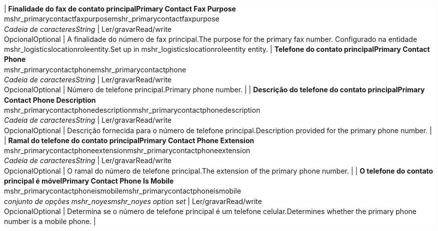 | <span data-ttu-id="b5a2c-424">**Finalidade do fax de contato principal**</span><span class="sxs-lookup"><span data-stu-id="b5a2c-424">**Primary Contact Fax Purpose**</span></span><br><span data-ttu-id="b5a2c-425">mshr_primarycontactfaxpurpose</span><span class="sxs-lookup"><span data-stu-id="b5a2c-425">mshr_primarycontactfaxpurpose</span></span><br><span data-ttu-id="b5a2c-426">*Cadeia de caracteres*</span><span class="sxs-lookup"><span data-stu-id="b5a2c-426">*String*</span></span> | <span data-ttu-id="b5a2c-427">Ler/gravar</span><span class="sxs-lookup"><span data-stu-id="b5a2c-427">Read/write</span></span><br><span data-ttu-id="b5a2c-428">Opcional</span><span class="sxs-lookup"><span data-stu-id="b5a2c-428">Optional</span></span> | <span data-ttu-id="b5a2c-429">A finalidade do número de fax principal.</span><span class="sxs-lookup"><span data-stu-id="b5a2c-429">The purpose for the primary fax number.</span></span> <span data-ttu-id="b5a2c-430">Configurado na entidade mshr_logisticslocationroleentity.</span><span class="sxs-lookup"><span data-stu-id="b5a2c-430">Set up in mshr_logisticslocationroleentity entity.</span></span>
| <span data-ttu-id="b5a2c-431">**Telefone do contato principal**</span><span class="sxs-lookup"><span data-stu-id="b5a2c-431">**Primary Contact Phone**</span></span><br><span data-ttu-id="b5a2c-432">mshr_primarycontactphone</span><span class="sxs-lookup"><span data-stu-id="b5a2c-432">mshr_primarycontactphone</span></span><br><span data-ttu-id="b5a2c-433">*Cadeia de caracteres*</span><span class="sxs-lookup"><span data-stu-id="b5a2c-433">*String*</span></span> | <span data-ttu-id="b5a2c-434">Ler/gravar</span><span class="sxs-lookup"><span data-stu-id="b5a2c-434">Read/write</span></span><br><span data-ttu-id="b5a2c-435">Opcional</span><span class="sxs-lookup"><span data-stu-id="b5a2c-435">Optional</span></span> | <span data-ttu-id="b5a2c-436">Número de telefone principal.</span><span class="sxs-lookup"><span data-stu-id="b5a2c-436">Primary phone number.</span></span> |
| <span data-ttu-id="b5a2c-437">**Descrição do telefone do contato principal**</span><span class="sxs-lookup"><span data-stu-id="b5a2c-437">**Primary Contact Phone Description**</span></span><br><span data-ttu-id="b5a2c-438">mshr_primarycontactphonedescription</span><span class="sxs-lookup"><span data-stu-id="b5a2c-438">mshr_primarycontactphonedescription</span></span><br><span data-ttu-id="b5a2c-439">*Cadeia de caracteres*</span><span class="sxs-lookup"><span data-stu-id="b5a2c-439">*String*</span></span> | <span data-ttu-id="b5a2c-440">Ler/gravar</span><span class="sxs-lookup"><span data-stu-id="b5a2c-440">Read/write</span></span><br><span data-ttu-id="b5a2c-441">Opcional</span><span class="sxs-lookup"><span data-stu-id="b5a2c-441">Optional</span></span> | <span data-ttu-id="b5a2c-442">Descrição fornecida para o número de telefone principal.</span><span class="sxs-lookup"><span data-stu-id="b5a2c-442">Description provided for the primary phone number.</span></span> |
| <span data-ttu-id="b5a2c-443">**Ramal do telefone do contato principal**</span><span class="sxs-lookup"><span data-stu-id="b5a2c-443">**Primary Contact Phone Extension**</span></span><br><span data-ttu-id="b5a2c-444">mshr_primarycontactphoneextension</span><span class="sxs-lookup"><span data-stu-id="b5a2c-444">mshr_primarycontactphoneextension</span></span><br><span data-ttu-id="b5a2c-445">*Cadeia de caracteres*</span><span class="sxs-lookup"><span data-stu-id="b5a2c-445">*String*</span></span> | <span data-ttu-id="b5a2c-446">Ler/gravar</span><span class="sxs-lookup"><span data-stu-id="b5a2c-446">Read/write</span></span><br><span data-ttu-id="b5a2c-447">Opcional</span><span class="sxs-lookup"><span data-stu-id="b5a2c-447">Optional</span></span> | <span data-ttu-id="b5a2c-448">O ramal do número de telefone principal.</span><span class="sxs-lookup"><span data-stu-id="b5a2c-448">The extension of the primary phone number.</span></span> |
| <span data-ttu-id="b5a2c-449">**O telefone do contato principal é móvel**</span><span class="sxs-lookup"><span data-stu-id="b5a2c-449">**Primary Contact Phone Is Mobile**</span></span><br><span data-ttu-id="b5a2c-450">mshr_primarycontactphoneismobile</span><span class="sxs-lookup"><span data-stu-id="b5a2c-450">mshr_primarycontactphoneismobile</span></span><br><span data-ttu-id="b5a2c-451">*conjunto de opções mshr_noyes*</span><span class="sxs-lookup"><span data-stu-id="b5a2c-451">*mshr_noyes option set*</span></span> | <span data-ttu-id="b5a2c-452">Ler/gravar</span><span class="sxs-lookup"><span data-stu-id="b5a2c-452">Read/write</span></span><br><span data-ttu-id="b5a2c-453">Opcional</span><span class="sxs-lookup"><span data-stu-id="b5a2c-453">Optional</span></span> | <span data-ttu-id="b5a2c-454">Determina se o número de telefone principal é um telefone celular.</span><span class="sxs-lookup"><span data-stu-id="b5a2c-454">Determines whether the primary phone number is a mobile phone.</span></span> |